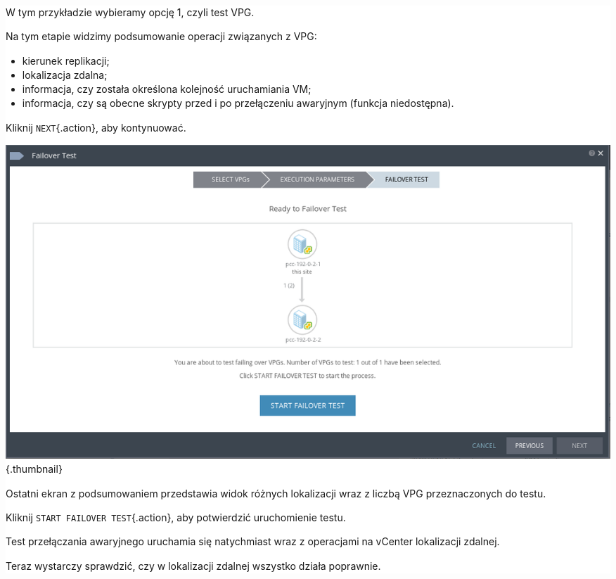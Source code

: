 W tym przykładzie wybieramy opcję 1, czyli test VPG.

Na tym etapie widzimy podsumowanie operacji związanych z VPG:

- kierunek replikacji;
- lokalizacja zdalna;
- informacja, czy została określona kolejność uruchamiania VM;
- informacja, czy są obecne skrypty przed i po przełączeniu awaryjnym (funkcja niedostępna).

Kliknij `NEXT`{.action}, aby kontynuować.

![Zerto Test Failover](images/zerto_OvhToOvh_test_03.png){.thumbnail}

Ostatni ekran z podsumowaniem przedstawia widok różnych lokalizacji wraz z liczbą VPG przeznaczonych do testu.

Kliknij `START FAILOVER TEST`{.action}, aby potwierdzić uruchomienie testu.

Test przełączania awaryjnego uruchamia się natychmiast wraz z operacjami na vCenter lokalizacji zdalnej.

Teraz wystarczy sprawdzić, czy w lokalizacji zdalnej wszystko działa poprawnie.
